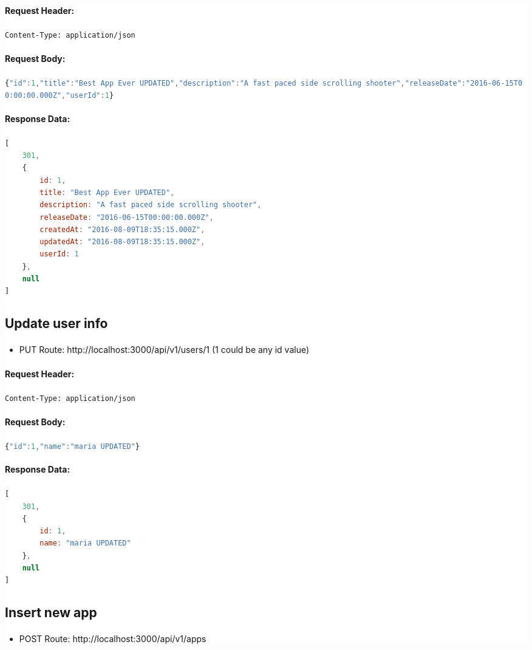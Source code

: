 #### Request Header: 
```
Content-Type: application/json
```

#### Request Body: 
```javascript
{"id":1,"title":"Best App Ever UPDATED","description":"A fast paced side scrolling shooter","releaseDate":"2016-06-15T00:00:00.000Z","userId":1}
```

#### Response Data:
```javascript
[
	301,
	{
		id: 1,
		title: "Best App Ever UPDATED",
		description: "A fast paced side scrolling shooter",
		releaseDate: "2016-06-15T00:00:00.000Z",
		createdAt: "2016-08-09T18:35:15.000Z",
		updatedAt: "2016-08-09T18:35:15.000Z",
		userId: 1
	},
	null
]

```
## Update user info 
- PUT Route: http://localhost:3000/api/v1/users/1 (1 could be any id value)

#### Request Header: 
```
Content-Type: application/json
```
#### Request Body: 
```javascript
{"id":1,"name":"maria UPDATED"}
```

#### Response Data:
```javascript
[
	301,
	{
		id: 1,
		name: "maria UPDATED"
	},
	null
]
```
## Insert new app 
- POST Route: http://localhost:3000/api/v1/apps 
